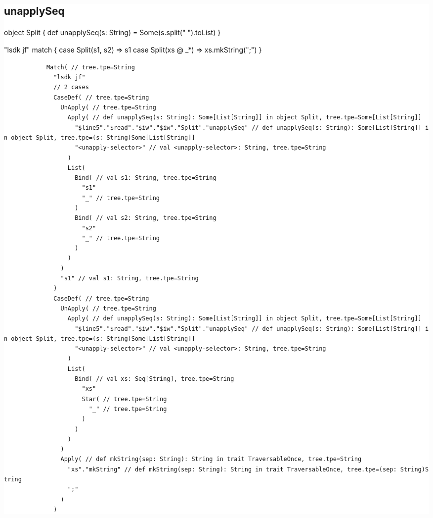 



## unapplySeq

object Split {
  def unapplySeq(s: String) = Some(s.split(" ").toList)
}

"lsdk jf" match {
  case Split(s1, s2) => s1
  case Split(xs @ _*) => xs.mkString(";")
}



                Match( // tree.tpe=String
                  "lsdk jf"
                  // 2 cases
                  CaseDef( // tree.tpe=String
                    UnApply( // tree.tpe=String
                      Apply( // def unapplySeq(s: String): Some[List[String]] in object Split, tree.tpe=Some[List[String]]
                        "$line5"."$read"."$iw"."$iw"."Split"."unapplySeq" // def unapplySeq(s: String): Some[List[String]] in object Split, tree.tpe=(s: String)Some[List[String]]
                        "<unapply-selector>" // val <unapply-selector>: String, tree.tpe=String
                      )
                      List(
                        Bind( // val s1: String, tree.tpe=String
                          "s1"
                          "_" // tree.tpe=String
                        )
                        Bind( // val s2: String, tree.tpe=String
                          "s2"
                          "_" // tree.tpe=String
                        )
                      )
                    )
                    "s1" // val s1: String, tree.tpe=String
                  )
                  CaseDef( // tree.tpe=String
                    UnApply( // tree.tpe=String
                      Apply( // def unapplySeq(s: String): Some[List[String]] in object Split, tree.tpe=Some[List[String]]
                        "$line5"."$read"."$iw"."$iw"."Split"."unapplySeq" // def unapplySeq(s: String): Some[List[String]] in object Split, tree.tpe=(s: String)Some[List[String]]
                        "<unapply-selector>" // val <unapply-selector>: String, tree.tpe=String
                      )
                      List(
                        Bind( // val xs: Seq[String], tree.tpe=String
                          "xs"
                          Star( // tree.tpe=String
                            "_" // tree.tpe=String
                          )
                        )
                      )
                    )
                    Apply( // def mkString(sep: String): String in trait TraversableOnce, tree.tpe=String
                      "xs"."mkString" // def mkString(sep: String): String in trait TraversableOnce, tree.tpe=(sep: String)String
                      ";"
                    )
                  )
